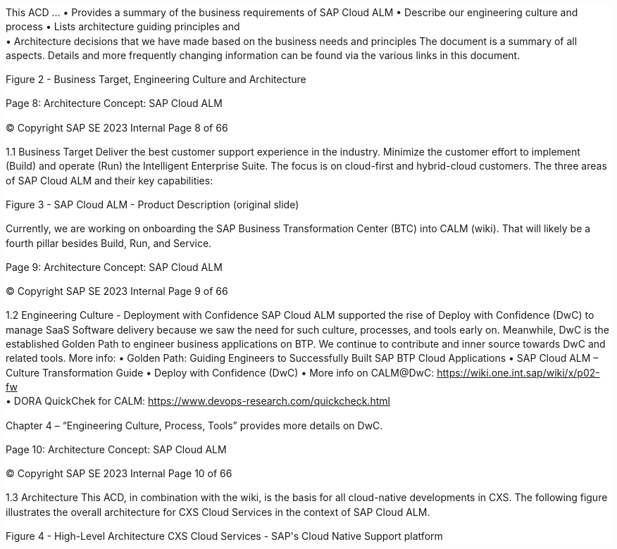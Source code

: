 This ACD … 
• Provides a summary of the business requirements of SAP Cloud ALM 
• Describe our engineering culture and process 
• Lists architecture guiding principles and  
• Architecture decisions that we have made based on the business needs and principles 
The document is a summary of all aspects.  Details and more frequently changing information can be 
found via the various links in this document. 
 
 
Figure 2 - Business Target, Engineering Culture and Architecture

Page 8:
Architecture Concept: SAP Cloud ALM 
 
© Copyright SAP SE 2023 Internal Page 8 of 66 
 
1.1 Business Target 
Deliver the best customer support experience in the industry. Minimize the customer effort to 
implement (Build) and operate (Run) the Intelligent Enterprise Suite. The focus is on cloud-first and 
hybrid-cloud customers. 
The three areas of SAP Cloud ALM and their key capabilities: 
 
Figure 3 - SAP Cloud ALM - Product Description (original slide) 
 
Currently, we are working on onboarding the SAP Business Transformation Center (BTC) into CALM 
(wiki). That will likely be a fourth pillar besides Build, Run, and Service.

Page 9:
Architecture Concept: SAP Cloud ALM 
 
© Copyright SAP SE 2023 Internal Page 9 of 66 
 
1.2 Engineering Culture - Deployment with Confidence 
SAP Cloud ALM supported the rise of Deploy with Confidence (DwC) to manage SaaS Software 
delivery because we saw the need for such culture, processes, and tools early on. Meanwhile, DwC 
is the established Golden Path to engineer business applications on BTP. We continue to contribute 
and inner source towards DwC and related tools. More info: 
• Golden Path: Guiding Engineers to Successfully Built SAP BTP Cloud Applications 
• SAP Cloud ALM – Culture Transformation Guide 
• Deploy with Confidence (DwC) 
• More info on CALM@DwC: https://wiki.one.int.sap/wiki/x/p02-fw  
• DORA QuickChek for CALM: https://www.devops-research.com/quickcheck.html 
 
Chapter 4 – “Engineering Culture, Process, Tools” provides more details on DwC.

Page 10:
Architecture Concept: SAP Cloud ALM 
 
© Copyright SAP SE 2023 Internal Page 10 of 66 
 
1.3 Architecture 
This ACD, in combination with the wiki, is the basis for all cloud-native developments in CXS. 
The following figure illustrates the overall architecture for CXS Cloud Services in the context of SAP 
Cloud ALM. 
 
Figure 4 - High-Level Architecture CXS Cloud Services - SAP's Cloud Native Support platform  
 